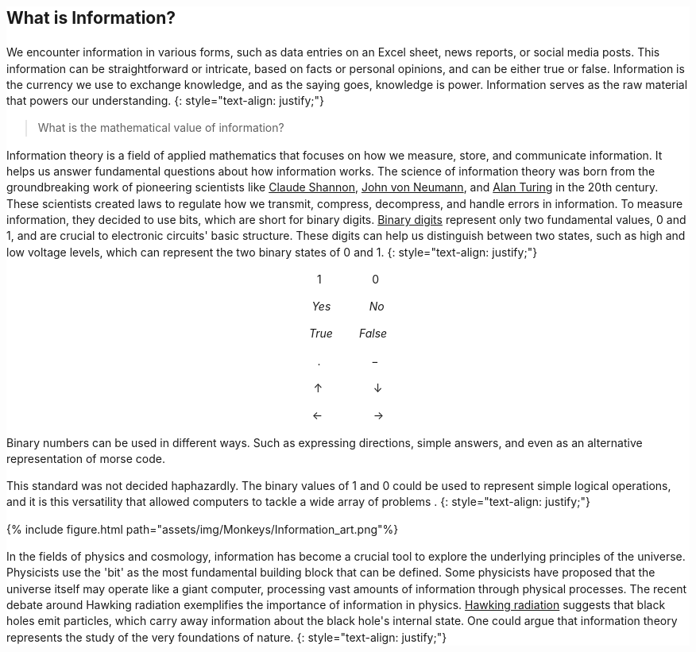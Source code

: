 
## What is Information?

We encounter information in various forms, such as data entries on an Excel sheet, news reports, or social media posts. This information can be straightforward or intricate, based on facts or personal opinions, and can be either true or false. Information is the currency we use to exchange knowledge, and as the saying goes, knowledge is power. Information serves as the raw material that powers our understanding.
{: style="text-align: justify;"}

> What is the mathematical value of information?

Information theory is a field of applied mathematics that focuses on how we measure, store, and communicate information. <d-cite key="cover1999elements"></d-cite> It helps us answer fundamental questions about how information works. The science of information theory was born from the groundbreaking work of pioneering scientists like [Claude Shannon](https://en.wikipedia.org/wiki/Claude_Shannon), [John von Neumann](https://en.wikipedia.org/wiki/John_von_Neumann), and [Alan Turing](https://en.wikipedia.org/wiki/Alan_Turing) in the 20th century. <d-cite key="shannon1948mathematical"></d-cite> <d-cite key="von1956probabilistic"></d-cite> <d-cite key="turing2014enigma"></d-cite> These scientists created laws to regulate how we transmit, compress, decompress, and handle errors in information. <d-cite key="wicker1994error"></d-cite> To measure information, they decided to use bits, which are short for binary digits. <d-cite key="nyquist1924certain"></d-cite> [Binary digits](https://en.wikipedia.org/wiki/Bit) represent only two fundamental values, 0 and 1, and are crucial to electronic circuits' basic structure. These digits can help us distinguish between two states, such as high and low voltage levels, which can represent the two binary states of 0 and 1. <d-cite key="seggelmann2011strategies"></d-cite>
{: style="text-align: justify;"}

$$1 \qquad \qquad 0$$

$$Yes \qquad \quad No$$

$$True \quad \quad False$$

$$. \qquad \qquad -$$

$$\uparrow \qquad \qquad \downarrow$$

$$\leftarrow \qquad \qquad \rightarrow$$

<div class="caption">
    Binary numbers can be used in different ways. Such as expressing directions, simple answers, and even as an alternative representation of morse code.
</div>

This standard was not decided haphazardly. The binary values of 1 and 0 could be used to represent simple logical operations, and it is this versatility that allowed computers to tackle a wide array of problems <d-cite key="ralston1993encyclopedia"></d-cite>.
{: style="text-align: justify;"}

{% include figure.html path="assets/img/Monkeys/Information_art.png"%}

In the fields of physics and cosmology, information has become a crucial tool to explore the underlying principles of the universe. <d-cite key="aaronson201612"></d-cite> Physicists use the 'bit' as the most fundamental building block that can be defined. <d-cite key="lloyd2002computational"></d-cite> Some physicists have proposed that the universe itself may operate like a giant computer, processing vast amounts of information through physical processes. <d-cite key="lloyd2002computational"></d-cite> The recent debate around Hawking radiation exemplifies the importance of information in physics. [Hawking radiation](https://en.wikipedia.org/wiki/Hawking_radiation) suggests that black holes emit particles, which carry away information about the black hole's internal state. <d-cite key="hawking1976breakdown"></d-cite> One could argue that information theory represents the study of the very foundations of nature. <d-cite key="aaronson201612"></d-cite>
{: style="text-align: justify;"}
